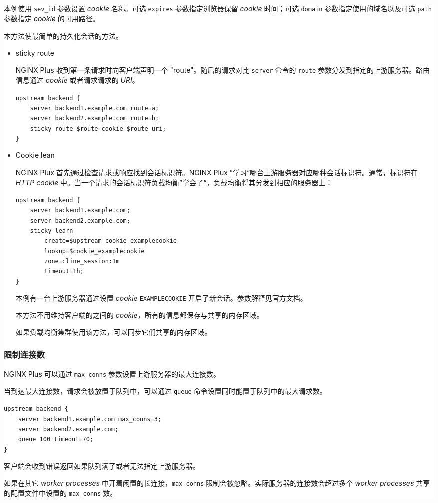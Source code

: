   本例使用 `sev_id` 参数设置 *cookie* 名称。可选 `expires`  参数指定浏览器保留 *cookie* 时间；可选 `domain` 参数指定使用的域名以及可选 `path` 参数指定 *cookie* 的可用路径。

  本方法使最简单的持久化会话的方法。

- sticky route

  NGINX Plus 收到第一条请求时向客户端声明一个 "route"。随后的请求对比 `server` 命令的 `route` 参数分发到指定的上游服务器。路由信息通过 *cookie* 或者请求请求的 *URI*。

  ```nginx
  upstream backend {
      server backend1.example.com route=a;
      server backend2.example.com route=b;
      sticky route $route_cookie $route_uri;
  }
  ```

- Cookie lean

  NGINX Plux 首先通过检查请求或响应找到会话标识符。NGINX Plux ”学习“哪台上游服务器对应哪种会话标识符。通常，标识符在 *HTTP cookie* 中。当一个请求的会话标识符负载均衡”学会了“，负载均衡将其分发到相应的服务器上：

  ```nginx
  upstream backend {
      server backend1.example.com;
      server backend2.example.com;
      sticky learn
          create=$upstream_cookie_examplecookie
          lookup=$cookie_examplecookie
          zone=cline_session:1m
          timeout=1h;
  }
  ```

  本例有一台上游服务器通过设置 *cookie* `EXAMPLECOOKIE` 开启了新会话。参数解释见官方文档。

  本方法不用维持客户端的之间的 *cookie*，所有的信息都保存与共享的内存区域。

  如果负载均衡集群使用该方法，可以同步它们共享的内存区域。

### 限制连接数 

 NGINX Plus 可以通过 `max_conns` 参数设置上游服务器的最大连接数。

当到达最大连接数，请求会被放置于队列中，可以通过 `queue` 命令设置同时能置于队列中的最大请求数。

```nginx
upstream backend {
    server backend1.example.com max_conns=3;
    server backend2.example.com;
    queue 100 timeout=70;
}
```

客户端会收到错误返回如果队列满了或者无法指定上游服务器。

如果在其它 *worker processes* 中开着闲置的长连接，`max_conns`  限制会被忽略。实际服务器的连接数会超过多个 *worker processes* 共享的配置文件中设置的 `max_conns` 数。
